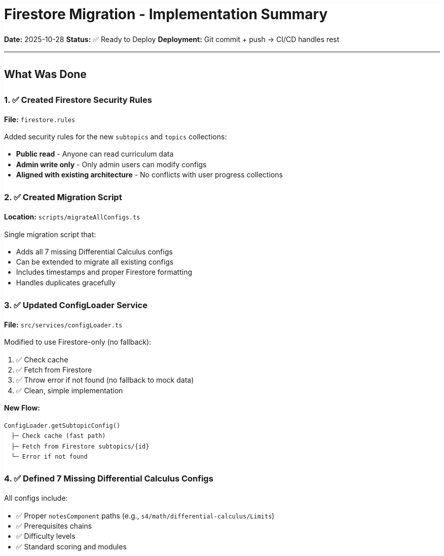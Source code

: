 # Firestore Migration - Implementation Summary

**Date:** 2025-10-28
**Status:** ✅ Ready to Deploy
**Deployment:** Git commit + push → CI/CD handles rest

---

## What Was Done

### 1. ✅ Created Firestore Security Rules

**File:** `firestore.rules`

Added security rules for the new `subtopics` and `topics` collections:
- **Public read** - Anyone can read curriculum data
- **Admin write only** - Only admin users can modify configs
- **Aligned with existing architecture** - No conflicts with user progress collections

### 2. ✅ Created Migration Script

**Location:** `scripts/migrateAllConfigs.ts`

Single migration script that:
- Adds all 7 missing Differential Calculus configs
- Can be extended to migrate all existing configs
- Includes timestamps and proper Firestore formatting
- Handles duplicates gracefully

### 3. ✅ Updated ConfigLoader Service

**File:** `src/services/configLoader.ts`

Modified to use Firestore-only (no fallback):
1. ✅ Check cache
2. ✅ Fetch from Firestore
3. ✅ Throw error if not found (no fallback to mock data)
4. ✅ Clean, simple implementation

**New Flow:**
```
ConfigLoader.getSubtopicConfig()
  ├─ Check cache (fast path)
  ├─ Fetch from Firestore subtopics/{id}
  └─ Error if not found
```

### 4. ✅ Defined 7 Missing Differential Calculus Configs

All configs include:
- ✅ Proper `notesComponent` paths (e.g., `s4/math/differential-calculus/Limits`)
- ✅ Prerequisites chains
- ✅ Difficulty levels
- ✅ Standard scoring and modules
